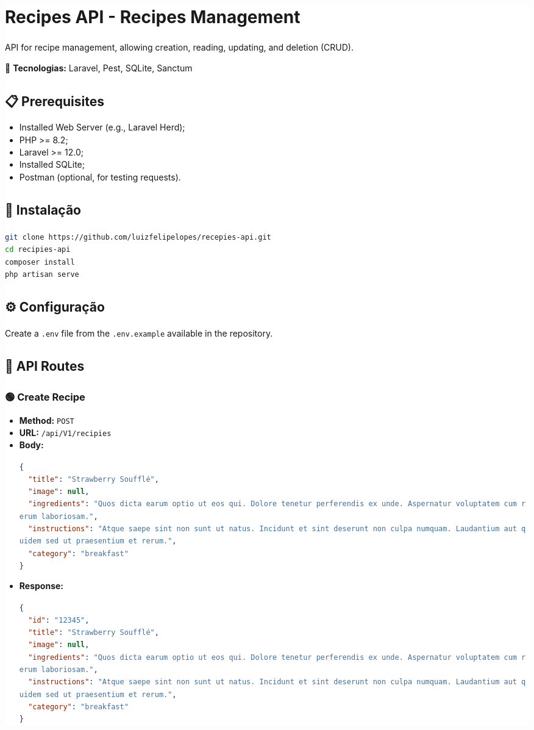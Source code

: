 # Recipes API - Recipes Management

API for recipe management, allowing creation, reading, updating, and deletion (CRUD).

🚀 **Tecnologias:** Laravel, Pest, SQLite, Sanctum


## 📋 Prerequisites

- Installed Web Server (e.g., Laravel Herd);
- PHP >= 8.2;
- Laravel >= 12.0;
- Installed SQLite;
- Postman (optional, for testing requests).

## 🔧 Instalação

```sh
git clone https://github.com/luizfelipelopes/recepies-api.git
cd recipies-api
composer install
php artisan serve
```

## ⚙️ Configuração

Create a `.env` file from the `.env.example` available in the repository.


## 📡 API Routes

### 🟢 Create Recipe
- **Method:** `POST`
- **URL:** `/api/V1/recipies`
- **Body:**
  ```json
  {
    "title": "Strawberry Soufflé",
    "image": null,
    "ingredients": "Quos dicta earum optio ut eos qui. Dolore tenetur perferendis ex unde. Aspernatur voluptatem cum rerum laboriosam.",
    "instructions": "Atque saepe sint non sunt ut natus. Incidunt et sint deserunt non culpa numquam. Laudantium aut quidem sed ut praesentium et rerum.",
    "category": "breakfast"
  }
  ```
- **Response:**
  ```json
  {
    "id": "12345",
    "title": "Strawberry Soufflé",
    "image": null,
    "ingredients": "Quos dicta earum optio ut eos qui. Dolore tenetur perferendis ex unde. Aspernatur voluptatem cum rerum laboriosam.",
    "instructions": "Atque saepe sint non sunt ut natus. Incidunt et sint deserunt non culpa numquam. Laudantium aut quidem sed ut praesentium et rerum.",
    "category": "breakfast"
  }
  ```
